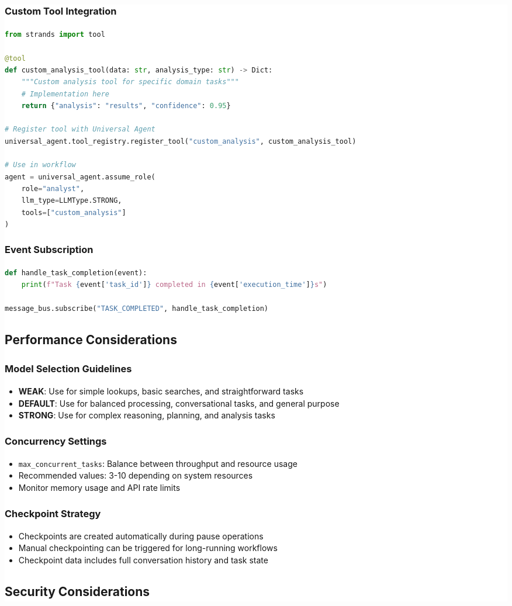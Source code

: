 ### Custom Tool Integration

```python
from strands import tool

@tool
def custom_analysis_tool(data: str, analysis_type: str) -> Dict:
    """Custom analysis tool for specific domain tasks"""
    # Implementation here
    return {"analysis": "results", "confidence": 0.95}

# Register tool with Universal Agent
universal_agent.tool_registry.register_tool("custom_analysis", custom_analysis_tool)

# Use in workflow
agent = universal_agent.assume_role(
    role="analyst",
    llm_type=LLMType.STRONG,
    tools=["custom_analysis"]
)
```

### Event Subscription

```python
def handle_task_completion(event):
    print(f"Task {event['task_id']} completed in {event['execution_time']}s")

message_bus.subscribe("TASK_COMPLETED", handle_task_completion)
```

## Performance Considerations

### Model Selection Guidelines

- **WEAK**: Use for simple lookups, basic searches, and straightforward tasks
- **DEFAULT**: Use for balanced processing, conversational tasks, and general purpose
- **STRONG**: Use for complex reasoning, planning, and analysis tasks

### Concurrency Settings

- `max_concurrent_tasks`: Balance between throughput and resource usage
- Recommended values: 3-10 depending on system resources
- Monitor memory usage and API rate limits

### Checkpoint Strategy

- Checkpoints are created automatically during pause operations
- Manual checkpointing can be triggered for long-running workflows
- Checkpoint data includes full conversation history and task state

## Security Considerations
